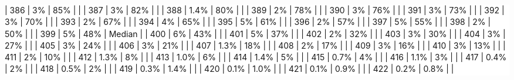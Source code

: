 | 386 | 3% | 85% |  |
| 387 | 3% | 82% |  |
| 388 | 1.4% | 80% |  |
| 389 | 2% | 78% |  |
| 390 | 3% | 76% |  |
| 391 | 3% | 73% |  |
| 392 | 3% | 70% |  |
| 393 | 2% | 67% |  |
| 394 | 4% | 65% |  |
| 395 | 5% | 61% |  |
| 396 | 2% | 57% |  |
| 397 | 5% | 55% |  |
| 398 | 2% | 50% |  |
| 399 | 5% | 48% | Median |
| 400 | 6% | 43% |  |
| 401 | 5% | 37% |  |
| 402 | 2% | 32% |  |
| 403 | 3% | 30% |  |
| 404 | 3% | 27% |  |
| 405 | 3% | 24% |  |
| 406 | 3% | 21% |  |
| 407 | 1.3% | 18% |  |
| 408 | 2% | 17% |  |
| 409 | 3% | 16% |  |
| 410 | 3% | 13% |  |
| 411 | 2% | 10% |  |
| 412 | 1.3% | 8% |  |
| 413 | 1.0% | 6% |  |
| 414 | 1.4% | 5% |  |
| 415 | 0.7% | 4% |  |
| 416 | 1.1% | 3% |  |
| 417 | 0.4% | 2% |  |
| 418 | 0.5% | 2% |  |
| 419 | 0.3% | 1.4% |  |
| 420 | 0.1% | 1.0% |  |
| 421 | 0.1% | 0.9% |  |
| 422 | 0.2% | 0.8% |  |